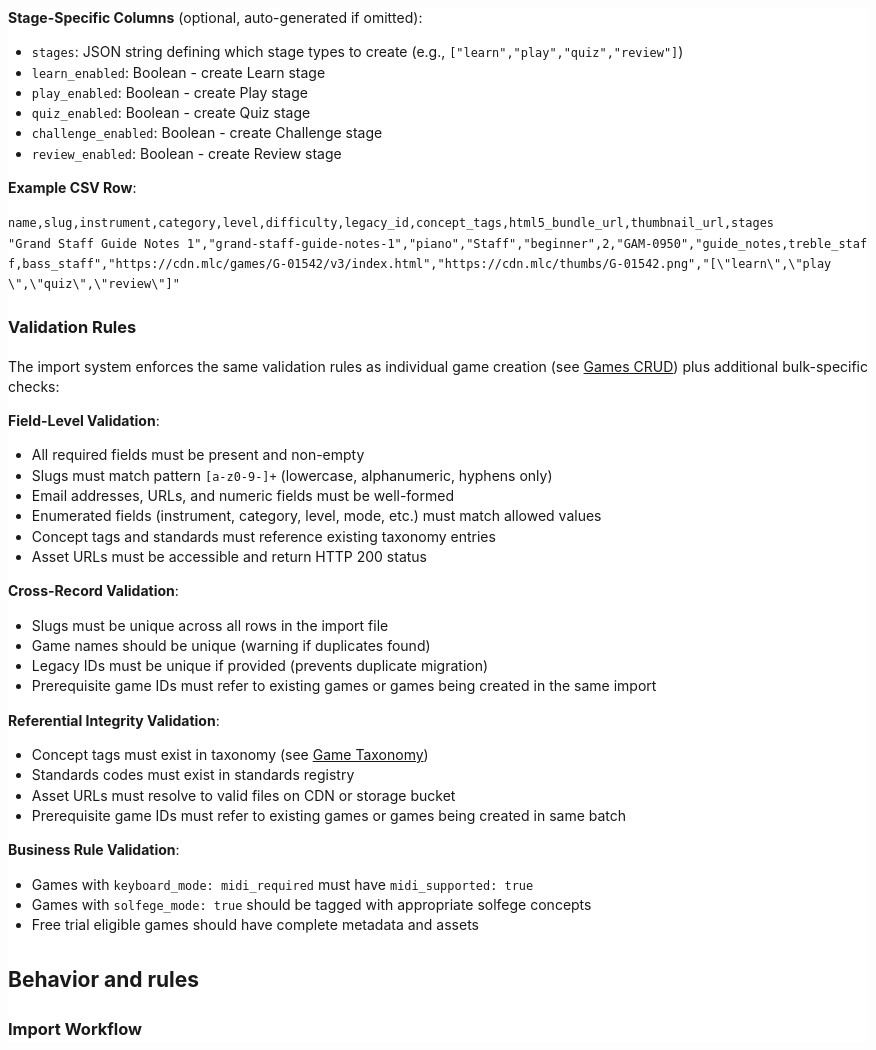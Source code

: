 **Stage-Specific Columns** (optional, auto-generated if omitted):
- `stages`: JSON string defining which stage types to create (e.g., `["learn","play","quiz","review"]`)
- `learn_enabled`: Boolean - create Learn stage
- `play_enabled`: Boolean - create Play stage
- `quiz_enabled`: Boolean - create Quiz stage
- `challenge_enabled`: Boolean - create Challenge stage
- `review_enabled`: Boolean - create Review stage

**Example CSV Row**:
```csv
name,slug,instrument,category,level,difficulty,legacy_id,concept_tags,html5_bundle_url,thumbnail_url,stages
"Grand Staff Guide Notes 1","grand-staff-guide-notes-1","piano","Staff","beginner",2,"GAM-0950","guide_notes,treble_staff,bass_staff","https://cdn.mlc/games/G-01542/v3/index.html","https://cdn.mlc/thumbs/G-01542.png","[\"learn\",\"play\",\"quiz\",\"review\"]"
```

### Validation Rules

The import system enforces the same validation rules as individual game creation (see [Games CRUD](games-crud.md#validation-rules)) plus additional bulk-specific checks:

**Field-Level Validation**:
- All required fields must be present and non-empty
- Slugs must match pattern `[a-z0-9-]+` (lowercase, alphanumeric, hyphens only)
- Email addresses, URLs, and numeric fields must be well-formed
- Enumerated fields (instrument, category, level, mode, etc.) must match allowed values
- Concept tags and standards must reference existing taxonomy entries
- Asset URLs must be accessible and return HTTP 200 status

**Cross-Record Validation**:
- Slugs must be unique across all rows in the import file
- Game names should be unique (warning if duplicates found)
- Legacy IDs must be unique if provided (prevents duplicate migration)
- Prerequisite game IDs must refer to existing games or games being created in the same import

**Referential Integrity Validation**:
- Concept tags must exist in taxonomy (see [Game Taxonomy](../07-content-architecture/game-taxonomy.md))
- Standards codes must exist in standards registry
- Asset URLs must resolve to valid files on CDN or storage bucket
- Prerequisite game IDs must refer to existing games or games being created in same batch

**Business Rule Validation**:
- Games with `keyboard_mode: midi_required` must have `midi_supported: true`
- Games with `solfege_mode: true` should be tagged with appropriate solfege concepts
- Free trial eligible games should have complete metadata and assets

## Behavior and rules

### Import Workflow
